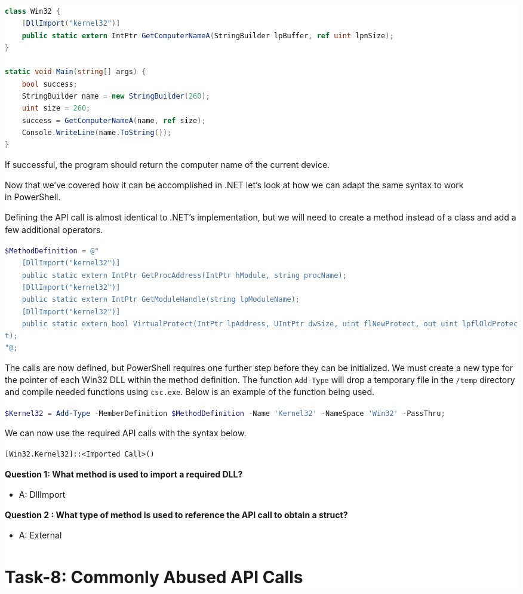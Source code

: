 ```csharp
class Win32 {
	[DllImport("kernel32")]
	public static extern IntPtr GetComputerNameA(StringBuilder lpBuffer, ref uint lpnSize);
}

static void Main(string[] args) {
	bool success;
	StringBuilder name = new StringBuilder(260);
	uint size = 260;
	success = GetComputerNameA(name, ref size);
	Console.WriteLine(name.ToString());
}
```

If successful, the program should return the computer name of the current device.

Now that we’ve covered how it can be accomplished in .NET let’s look at how we can adapt the same syntax to work in PowerShell.

Defining the API call is almost identical to .NET’s implementation, but we will need to create a method instead of a class and add a few additional operators.

```powershell
$MethodDefinition = @"
    [DllImport("kernel32")]
    public static extern IntPtr GetProcAddress(IntPtr hModule, string procName);
    [DllImport("kernel32")]
    public static extern IntPtr GetModuleHandle(string lpModuleName);
    [DllImport("kernel32")]
    public static extern bool VirtualProtect(IntPtr lpAddress, UIntPtr dwSize, uint flNewProtect, out uint lpflOldProtect);
"@;
```

The calls are now defined, but PowerShell requires one further step before they can be initialized. We must create a new type for the pointer of each Win32 DLL within the method definition. The function `Add-Type` will drop a temporary file in the `/temp` directory and compile needed functions using `csc.exe`. Below is an example of the function being used.

```powershell
$Kernel32 = Add-Type -MemberDefinition $MethodDefinition -Name 'Kernel32' -NameSpace 'Win32' -PassThru;
```

We can now use the required API calls with the syntax below.

`[Win32.Kernel32]::<Imported Call>()`

**Question 1: What method is used to import a required DLL?**

- A: DllImport

**Question 2 : What type of method is used to reference the API call to obtain a struct?**

- A: External

# Task-8: Commonly Abused API Calls
